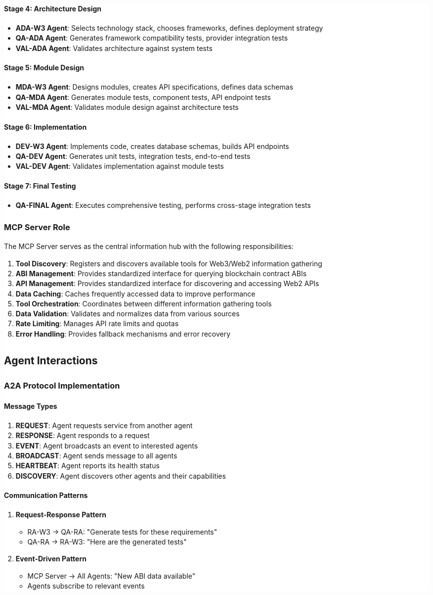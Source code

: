 #### **Stage 4: Architecture Design**
- **ADA-W3 Agent**: Selects technology stack, chooses frameworks, defines deployment strategy
- **QA-ADA Agent**: Generates framework compatibility tests, provider integration tests
- **VAL-ADA Agent**: Validates architecture against system tests

#### **Stage 5: Module Design**
- **MDA-W3 Agent**: Designs modules, creates API specifications, defines data schemas
- **QA-MDA Agent**: Generates module tests, component tests, API endpoint tests
- **VAL-MDA Agent**: Validates module design against architecture tests

#### **Stage 6: Implementation**
- **DEV-W3 Agent**: Implements code, creates database schemas, builds API endpoints
- **QA-DEV Agent**: Generates unit tests, integration tests, end-to-end tests
- **VAL-DEV Agent**: Validates implementation against module tests

#### **Stage 7: Final Testing**
- **QA-FINAL Agent**: Executes comprehensive testing, performs cross-stage integration tests

### MCP Server Role

The MCP Server serves as the central information hub with the following responsibilities:

1. **Tool Discovery**: Registers and discovers available tools for Web3/Web2 information gathering
2. **ABI Management**: Provides standardized interface for querying blockchain contract ABIs
3. **API Management**: Provides standardized interface for discovering and accessing Web2 APIs
4. **Data Caching**: Caches frequently accessed data to improve performance
5. **Tool Orchestration**: Coordinates between different information gathering tools
6. **Data Validation**: Validates and normalizes data from various sources
7. **Rate Limiting**: Manages API rate limits and quotas
8. **Error Handling**: Provides fallback mechanisms and error recovery

## Agent Interactions

### A2A Protocol Implementation

#### **Message Types**
1. **REQUEST**: Agent requests service from another agent
2. **RESPONSE**: Agent responds to a request
3. **EVENT**: Agent broadcasts an event to interested agents
4. **BROADCAST**: Agent sends message to all agents
5. **HEARTBEAT**: Agent reports its health status
6. **DISCOVERY**: Agent discovers other agents and their capabilities

#### **Communication Patterns**

1. **Request-Response Pattern**
   - RA-W3 → QA-RA: "Generate tests for these requirements"
   - QA-RA → RA-W3: "Here are the generated tests"

2. **Event-Driven Pattern**
   - MCP Server → All Agents: "New ABI data available"
   - Agents subscribe to relevant events
